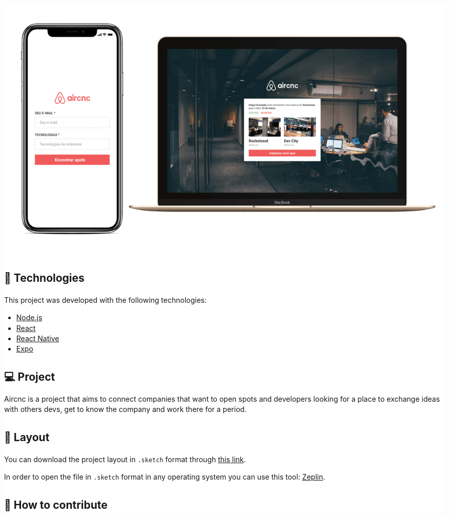   <img alt="Frontend" src=".github/aircnc.png" width="100%">
</p>

## :rocket: Technologies

This project was developed with the following technologies:

- [Node.js](https://nodejs.org/en/)
- [React](https://reactjs.org)
- [React Native](https://facebook.github.io/react-native/)
- [Expo](https://expo.io/)

## 💻 Project

Aircnc is a project that aims to connect companies that want to open spots and developers looking for a place to exchange ideas with others devs, get to know the company and work there for a period.

## 🔖 Layout

You can download the project layout in `.sketch` format through [this link](https://rocketseat-cdn.s3-sa-east-1.amazonaws.com/semana-omnistack/aircnc.sketch).

In order to open the file in `.sketch` format in any operating system you can use this tool: [Zeplin](https://zeplin.io).

  ## 🤔 How to contribute
